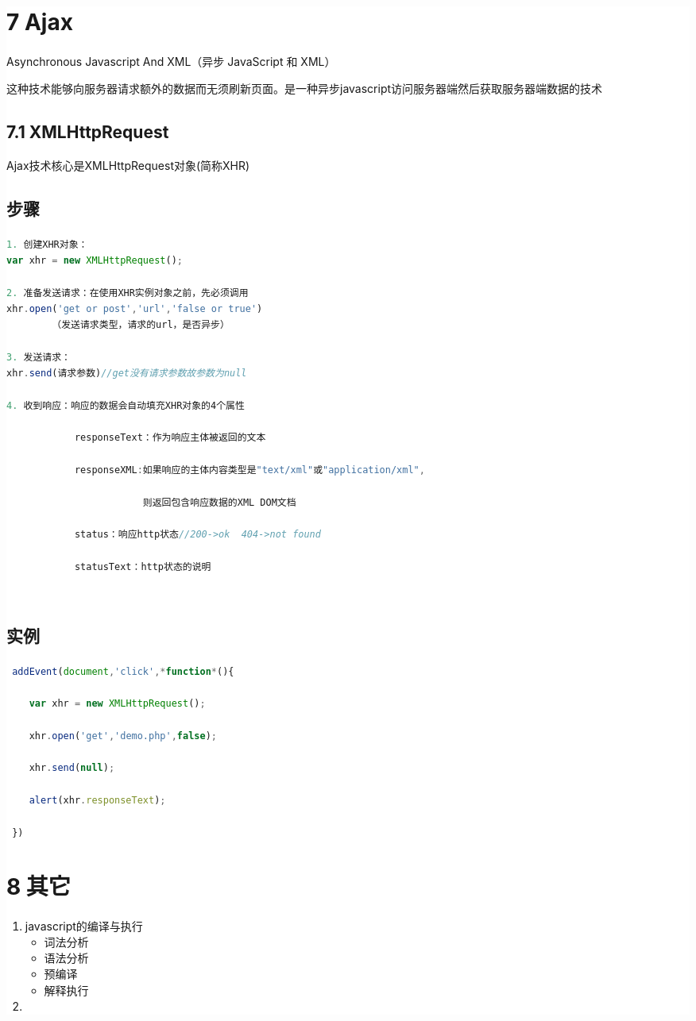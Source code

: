 # 7 Ajax

Asynchronous Javascript And XML（异步 JavaScript 和 XML）

这种技术能够向服务器请求额外的数据而无须刷新页面。是一种异步javascript访问服务器端然后获取服务器端数据的技术

## 7.1 XMLHttpRequest

  Ajax技术核心是XMLHttpRequest对象(简称XHR)

## 步骤

```js
1. 创建XHR对象：
var xhr = new XMLHttpRequest(); 

2. 准备发送请求：在使用XHR实例对象之前，先必须调用
xhr.open('get or post','url','false or true')
		（发送请求类型，请求的url，是否异步）
        
3. 发送请求：
xhr.send(请求参数)//get没有请求参数故参数为null

4. 收到响应：响应的数据会自动填充XHR对象的4个属性

​ 			 responseText：作为响应主体被返回的文本

​            responseXML:如果响应的主体内容类型是"text/xml"或"application/xml",

​                        则返回包含响应数据的XML DOM文档

​            status：响应http状态//200->ok  404->not found

​            statusText：http状态的说明
```

​	   

## 实例

```js
 addEvent(document,'click',*function*(){

    var xhr = new XMLHttpRequest();

    xhr.open('get','demo.php',false);

    xhr.send(null);

    alert(xhr.responseText);

 })
```

# 8 其它

1. javascript的编译与执行
   - 词法分析
   - 语法分析
   - 预编译
   - 解释执行
2. 

